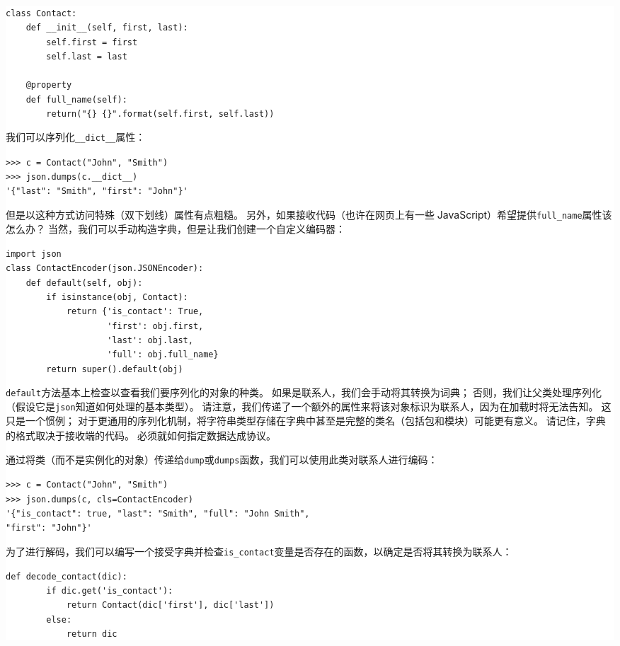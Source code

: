 ```pypy
class Contact:
    def __init__(self, first, last):
        self.first = first
        self.last = last

    @property
    def full_name(self):
        return("{} {}".format(self.first, self.last))
```

我们可以序列化`__dict__`属性：

```pypy
>>> c = Contact("John", "Smith")
>>> json.dumps(c.__dict__)
'{"last": "Smith", "first": "John"}'

```

但是以这种方式访问​​特殊（双下划线）属性有点粗糙。 另外，如果接收代码（也许在网页上有一些 JavaScript）希望提供`full_name`属性该怎么办？ 当然，我们可以手动构造字典，但是让我们创建一个自定义编码器：

```pypy
import json
class ContactEncoder(json.JSONEncoder):
    def default(self, obj):
        if isinstance(obj, Contact):
            return {'is_contact': True,
                    'first': obj.first,
                    'last': obj.last,
                    'full': obj.full_name}
        return super().default(obj)
```

`default`方法基本上检查以查看我们要序列化的对象的种类。 如果是联系人，我们会手动将其转换为词典； 否则，我们让父类处理序列化（假设它是`json`知道如何处理的基本类型）。 请注意，我们传递了一个额外的属性来将该对象标识为联系人，因为在加载时将无法告知。 这只是一个惯例； 对于更通用的序列化机制，将字符串类型存储在字典中甚至是完整的类名（包括包和模块）可能更有意义。 请记住，字典的格式取决于接收端的代码。 必须就如何指定数据达成协议。

通过将类（而不是实例化的对象）传递给`dump`或`dumps`函数，我们可以使用此类对联系人进行编码：

```pypy
>>> c = Contact("John", "Smith")
>>> json.dumps(c, cls=ContactEncoder)
'{"is_contact": true, "last": "Smith", "full": "John Smith",
"first": "John"}'

```

为了进行解码，我们可以编写一个接受字典并检查`is_contact`变量是否存在的函数，以确定是否将其转换为联系人：

```pypy
def decode_contact(dic):
        if dic.get('is_contact'):
            return Contact(dic['first'], dic['last'])
        else:
            return dic
```
